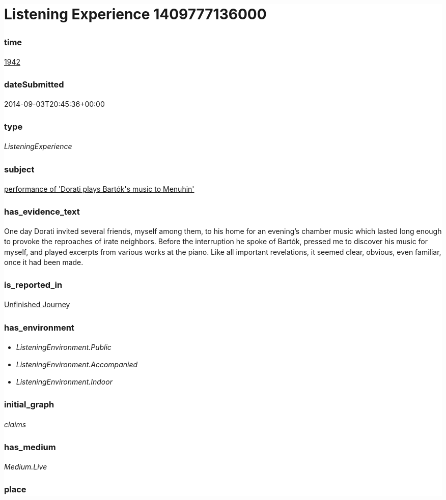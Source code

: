# Listening Experience 1409777136000

### time


[1942](#1942)

### dateSubmitted


2014-09-03T20:45:36+00:00

### type


*ListeningExperience*

### subject


[performance of 'Dorati plays Bartók's music to Menuhin'](#performance-of-'Dorati-plays-Bartók's-music-to-Menuhin')

### has_evidence_text


One day Dorati invited several friends, myself among them, to his home for an evening’s chamber music which lasted long enough to provoke the reproaches of irate neighbors. Before the interruption he spoke of Bartók, pressed me to discover his music for myself, and played excerpts from various works at the piano. Like all important revelations, it seemed clear, obvious, even familiar, once it had been made. 

### is_reported_in


[Unfinished Journey](#Unfinished-Journey)

### has_environment

 - *ListeningEnvironment.Public*

 - *ListeningEnvironment.Accompanied*

 - *ListeningEnvironment.Indoor*

### initial_graph


*claims*

### has_medium


*Medium.Live*

### place
